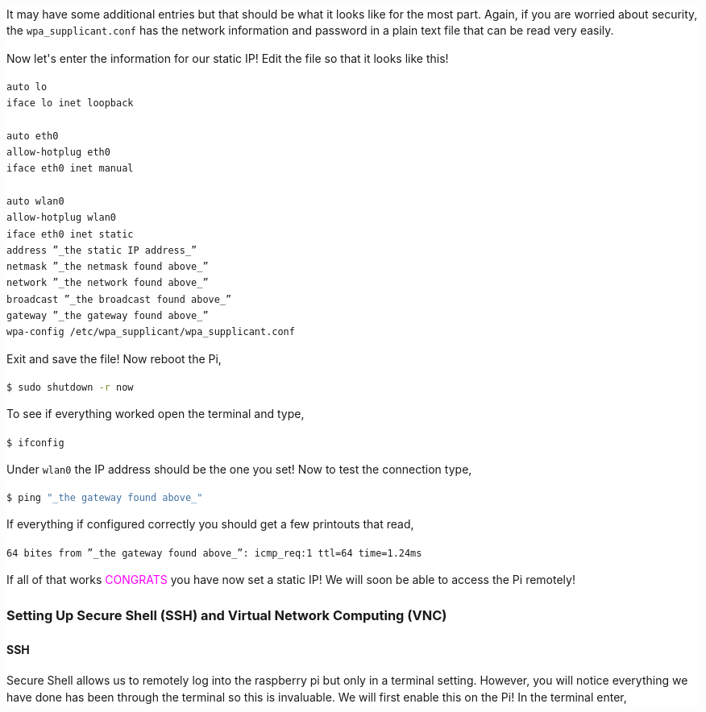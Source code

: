 It may have some additional entries but that should be what it looks like for the most part. Again, if you are worried about security, the `wpa_supplicant.conf` has the network information and password in a plain text file that can be read very easily.

Now let's enter the information for our static IP! Edit the file so that it looks like this!

```
auto lo
iface lo inet loopback

auto eth0
allow-hotplug eth0
iface eth0 inet manual

auto wlan0
allow-hotplug wlan0
iface eth0 inet static
address ”_the static IP address_”
netmask ”_the netmask found above_”
network ”_the network found above_”
broadcast ”_the broadcast found above_”
gateway ”_the gateway found above_”
wpa-config /etc/wpa_supplicant/wpa_supplicant.conf
```

Exit and save the file! Now reboot the Pi,

```bash
$ sudo shutdown -r now
```

To see if everything worked open the terminal and type,

```bash
$ ifconfig
```

Under `wlan0` the IP address should be the one you set! Now to test the connection type,

```bash
$ ping "_the gateway found above_"
```

If everything if configured correctly you should get a few printouts that read,

```bash
64 bites from ”_the gateway found above_”: icmp_req:1 ttl=64 time=1.24ms
```

If all of that works <font color="magenta">CONGRATS</font> you have now set a static IP! We will soon be able to access the Pi remotely!

### Setting Up Secure Shell (SSH) and Virtual Network Computing (VNC)
#### SSH
Secure Shell allows us to remotely log into the raspberry pi but only in a terminal setting. However, you will notice everything we have done has been through the terminal so this is invaluable. We will first enable this on the Pi! In the terminal enter,
